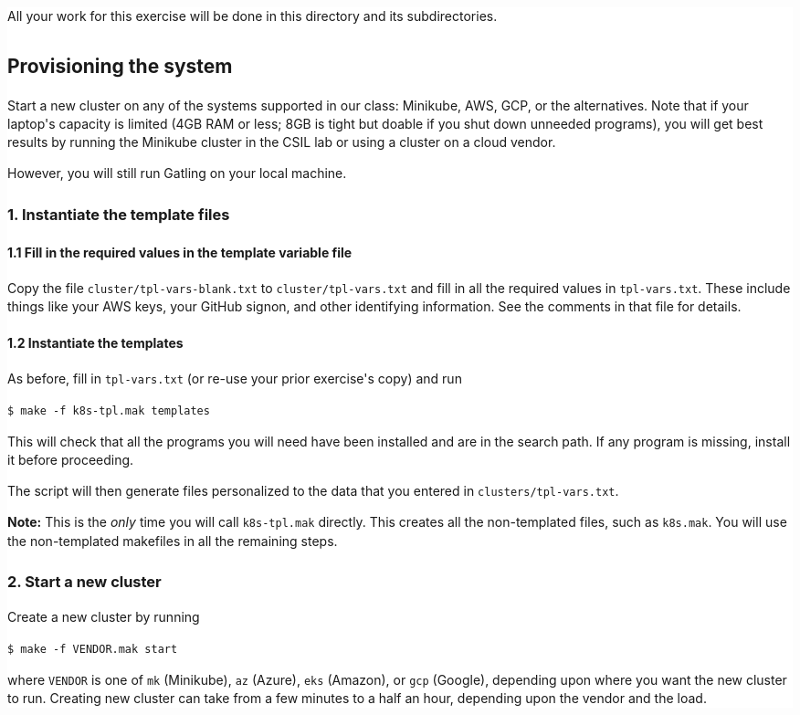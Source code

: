 All your work for this exercise will be done in this directory and its
subdirectories.

## Provisioning the system

Start a new cluster on any of the systems supported in our class:
Minikube, AWS, GCP, or the alternatives.  Note that if your laptop's capacity is limited
(4GB RAM or less; 8GB is tight but doable if you shut down unneeded programs), you will get
best results by running the Minikube cluster in the CSIL lab or using a
cluster on a cloud vendor.  

However, you will still run Gatling on your local machine.

### 1. Instantiate the template files

#### 1.1 Fill in the required values in the template variable file

Copy the file `cluster/tpl-vars-blank.txt` to `cluster/tpl-vars.txt`
and fill in all the required values in `tpl-vars.txt`.  These include
things like your AWS keys, your GitHub signon, and other identifying
information.  See the comments in that file for details.

#### 1.2 Instantiate the templates

As before, fill in `tpl-vars.txt` (or re-use your prior exercise's copy) and run

~~~
$ make -f k8s-tpl.mak templates
~~~

This will check that all the programs you will need have been
installed and are in the search path.  If any program is missing,
install it before proceeding.

The script will then generate files personalized to the data that
you entered in `clusters/tpl-vars.txt`.

**Note:** This is the *only* time you will call `k8s-tpl.mak`
directly. This creates all the non-templated files, such as
`k8s.mak`.  You will use the non-templated makefiles in all the
remaining steps.


### 2. Start a new cluster

Create a new cluster by running

~~~
$ make -f VENDOR.mak start
~~~

where `VENDOR` is one of `mk` (Minikube), `az` (Azure), `eks` (Amazon),
or `gcp` (Google), depending upon where you want the new cluster to
run. Creating new cluster can take from a few minutes to a half an
hour, depending upon the vendor and the load.
